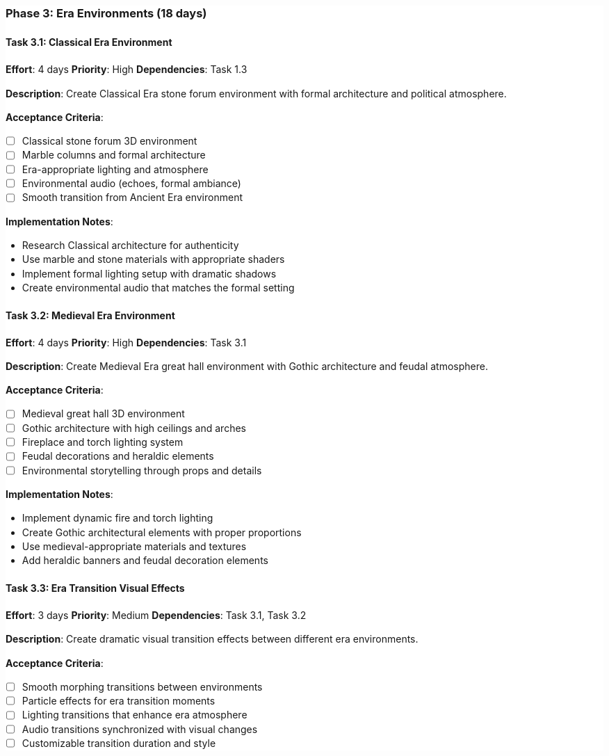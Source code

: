 ### Phase 3: Era Environments (18 days)

#### Task 3.1: Classical Era Environment
**Effort**: 4 days
**Priority**: High
**Dependencies**: Task 1.3

**Description**: Create Classical Era stone forum environment with formal architecture and political atmosphere.

**Acceptance Criteria**:
- [ ] Classical stone forum 3D environment
- [ ] Marble columns and formal architecture
- [ ] Era-appropriate lighting and atmosphere
- [ ] Environmental audio (echoes, formal ambiance)
- [ ] Smooth transition from Ancient Era environment

**Implementation Notes**:
- Research Classical architecture for authenticity
- Use marble and stone materials with appropriate shaders
- Implement formal lighting setup with dramatic shadows
- Create environmental audio that matches the formal setting

#### Task 3.2: Medieval Era Environment
**Effort**: 4 days
**Priority**: High
**Dependencies**: Task 3.1

**Description**: Create Medieval Era great hall environment with Gothic architecture and feudal atmosphere.

**Acceptance Criteria**:
- [ ] Medieval great hall 3D environment
- [ ] Gothic architecture with high ceilings and arches
- [ ] Fireplace and torch lighting system
- [ ] Feudal decorations and heraldic elements
- [ ] Environmental storytelling through props and details

**Implementation Notes**:
- Implement dynamic fire and torch lighting
- Create Gothic architectural elements with proper proportions
- Use medieval-appropriate materials and textures
- Add heraldic banners and feudal decoration elements

#### Task 3.3: Era Transition Visual Effects
**Effort**: 3 days
**Priority**: Medium
**Dependencies**: Task 3.1, Task 3.2

**Description**: Create dramatic visual transition effects between different era environments.

**Acceptance Criteria**:
- [ ] Smooth morphing transitions between environments
- [ ] Particle effects for era transition moments
- [ ] Lighting transitions that enhance era atmosphere
- [ ] Audio transitions synchronized with visual changes
- [ ] Customizable transition duration and style
